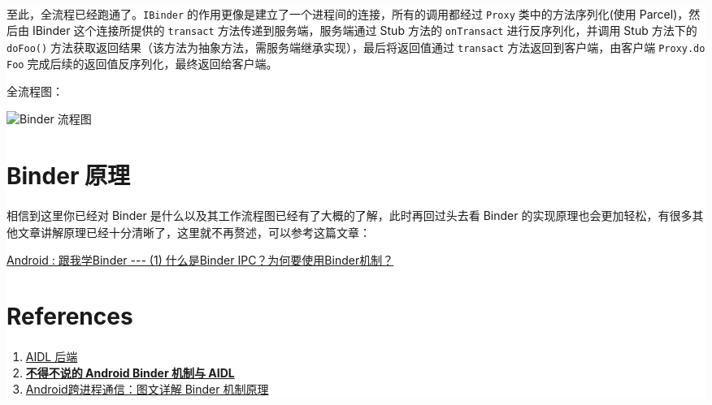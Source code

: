 至此，全流程已经跑通了。`IBinder` 的作用更像是建立了一个进程间的连接，所有的调用都经过 `Proxy` 类中的方法序列化(使用 Parcel)，然后由 IBinder 这个连接所提供的 `transact` 方法传递到服务端，服务端通过 Stub 方法的 `onTransact` 进行反序列化，并调用 Stub 方法下的 `doFoo()` 方法获取返回结果（该方法为抽象方法，需服务端继承实现），最后将返回值通过 `transact` 方法返回到客户端，由客户端 `Proxy.doFoo` 完成后续的返回值反序列化，最终返回给客户端。

全流程图：

 ![Binder 流程图](flow.png")

# Binder 原理

相信到这里你已经对 Binder 是什么以及其工作流程图已经有了大概的了解，此时再回过头去看 Binder 的实现原理也会更加轻松，有很多其他文章讲解原理已经十分清晰了，这里就不再赘述，可以参考这篇文章：

[Android : 跟我学Binder --- (1) 什么是Binder IPC？为何要使用Binder机制？](https://www.cnblogs.com/blogs-of-lxl/p/10088548.html)

# References


1. [AIDL 后端](https://source.android.com/docs/core/architecture/aidl/aidl-backends?hl=zh-cn)
2. **[不得不说的 Android Binder 机制与 AIDL](https://juejin.cn/post/6994057245113729038)**
3. [Android跨进程通信：图文详解 Binder 机制原理](https://blog.csdn.net/carson_ho/article/details/73560642)